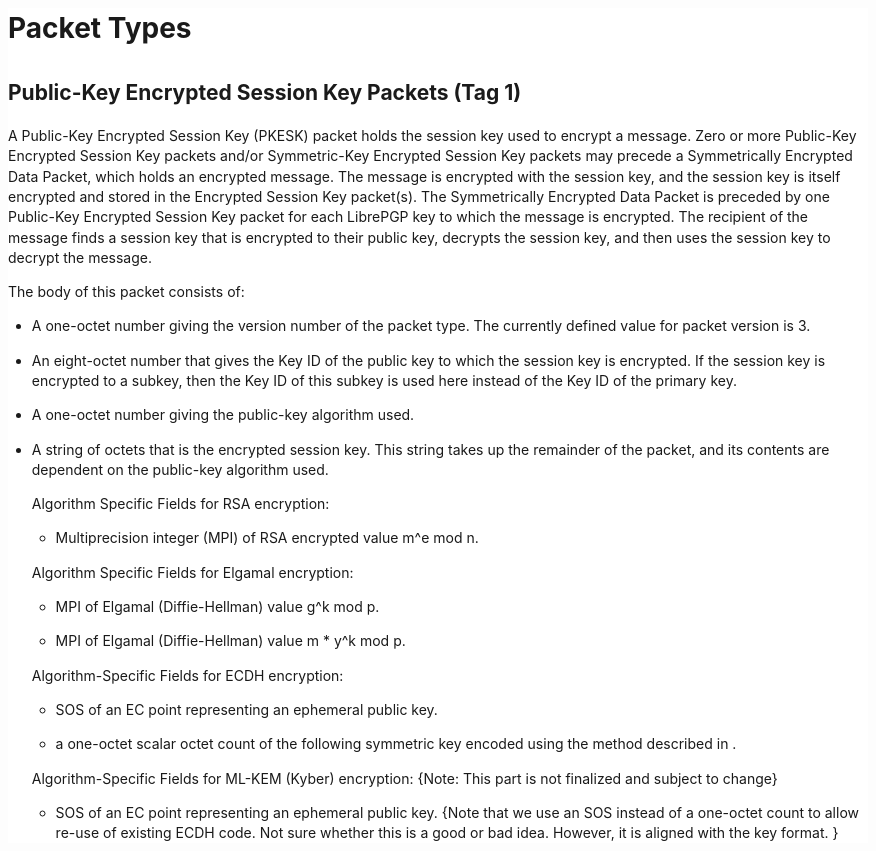 
#  Packet Types

##  Public-Key Encrypted Session Key Packets (Tag 1)

A Public-Key Encrypted Session Key (PKESK) packet holds the session key used
to encrypt a message.  Zero or more Public-Key Encrypted Session Key
packets and/or Symmetric-Key Encrypted Session Key packets may precede
a Symmetrically Encrypted Data Packet, which holds an encrypted
message.  The message is encrypted with the session key, and the
session key is itself encrypted and stored in the Encrypted Session
Key packet(s).  The Symmetrically Encrypted Data Packet is preceded by
one Public-Key Encrypted Session Key packet for each LibrePGP key to
which the message is encrypted.  The recipient of the message finds a
session key that is encrypted to their public key, decrypts the
session key, and then uses the session key to decrypt the message.

The body of this packet consists of:

  * A one-octet number giving the version number of the packet
    type.  The currently defined value for packet version is 3.

  * An eight-octet number that gives the Key ID of the public key to
    which the session key is encrypted.  If the session key is encrypted
    to a subkey, then the Key ID of this subkey is used here instead of
    the Key ID of the primary key.

  * A one-octet number giving the public-key algorithm used.

  * A string of octets that is the encrypted session key.  This string
    takes up the remainder of the packet, and its contents are dependent
    on the public-key algorithm used.

    Algorithm Specific Fields for RSA encryption:

      - Multiprecision integer (MPI) of RSA encrypted value m^e mod n.

    Algorithm Specific Fields for Elgamal encryption:

      - MPI of Elgamal (Diffie-Hellman) value g^k mod p.

      - MPI of Elgamal (Diffie-Hellman) value m * y^k mod p.

    Algorithm-Specific Fields for ECDH encryption:

      - SOS of an EC point representing an ephemeral public key.

      - a one-octet scalar octet count of the following symmetric key
        encoded using the method described in [](#ecdh-algorithm).

    Algorithm-Specific Fields for ML-KEM (Kyber) encryption:
    {Note: This part is not finalized and subject to change}

      - SOS of an EC point representing an ephemeral public key.
        {Note that we use an SOS instead of a one-octet count to allow
         re-use of existing ECDH code.  Not sure whether this is a
         good or bad idea. However, it is aligned with the key format. }
